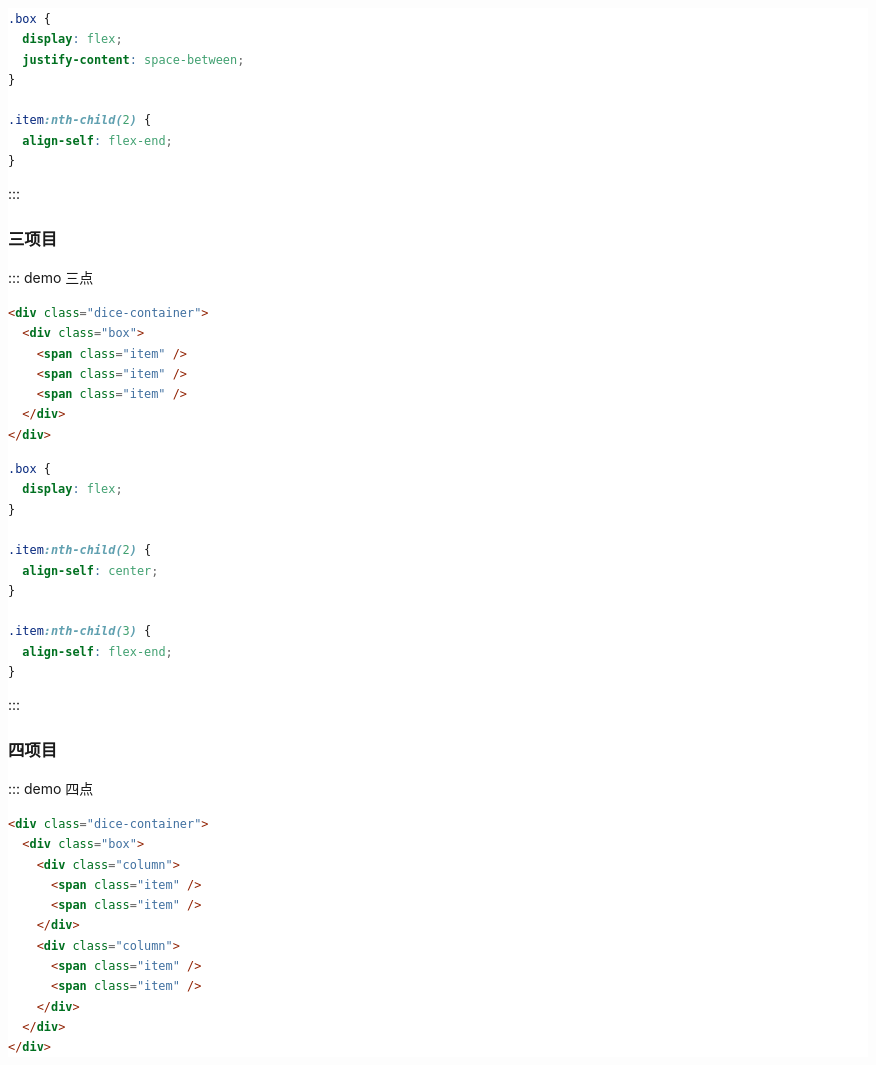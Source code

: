 ```css
.box {
  display: flex;
  justify-content: space-between;
}

.item:nth-child(2) {
  align-self: flex-end;
}
```

:::

### 三项目

::: demo 三点

```html
<div class="dice-container">
  <div class="box">
    <span class="item" />
    <span class="item" />
    <span class="item" />
  </div>
</div>
```

```css
.box {
  display: flex;
}

.item:nth-child(2) {
  align-self: center;
}

.item:nth-child(3) {
  align-self: flex-end;
}
```

:::

### 四项目

::: demo 四点

```html
<div class="dice-container">
  <div class="box">
    <div class="column">
      <span class="item" />
      <span class="item" />
    </div>
    <div class="column">
      <span class="item" />
      <span class="item" />
    </div>
  </div>
</div>
```

